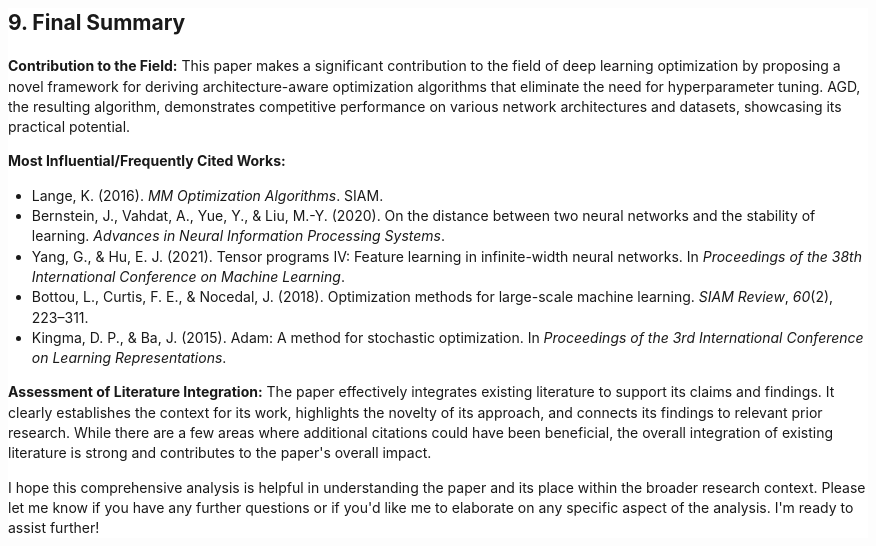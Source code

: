 
## 9. Final Summary

**Contribution to the Field:** This paper makes a significant contribution to the field of deep learning optimization by proposing a novel framework for deriving architecture-aware optimization algorithms that eliminate the need for hyperparameter tuning. AGD, the resulting algorithm, demonstrates competitive performance on various network architectures and datasets, showcasing its practical potential.

**Most Influential/Frequently Cited Works:**

* Lange, K. (2016). *MM Optimization Algorithms*. SIAM.
* Bernstein, J., Vahdat, A., Yue, Y., & Liu, M.-Y. (2020). On the distance between two neural networks and the stability of learning. *Advances in Neural Information Processing Systems*.
* Yang, G., & Hu, E. J. (2021). Tensor programs IV: Feature learning in infinite-width neural networks. In *Proceedings of the 38th International Conference on Machine Learning*.
* Bottou, L., Curtis, F. E., & Nocedal, J. (2018). Optimization methods for large-scale machine learning. *SIAM Review*, *60*(2), 223–311.
* Kingma, D. P., & Ba, J. (2015). Adam: A method for stochastic optimization. In *Proceedings of the 3rd International Conference on Learning Representations*.


**Assessment of Literature Integration:** The paper effectively integrates existing literature to support its claims and findings. It clearly establishes the context for its work, highlights the novelty of its approach, and connects its findings to relevant prior research. While there are a few areas where additional citations could have been beneficial, the overall integration of existing literature is strong and contributes to the paper's overall impact.


I hope this comprehensive analysis is helpful in understanding the paper and its place within the broader research context. Please let me know if you have any further questions or if you'd like me to elaborate on any specific aspect of the analysis. I'm ready to assist further!